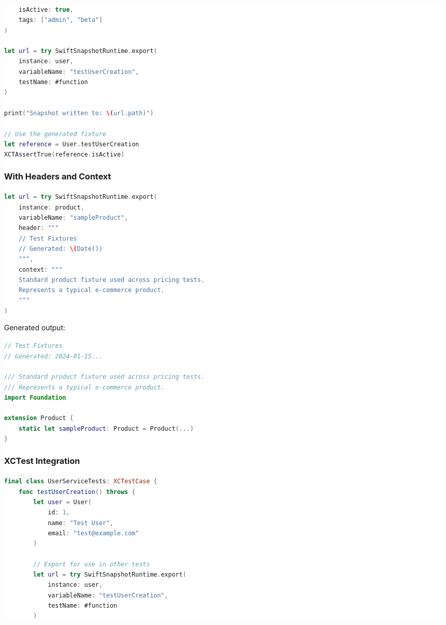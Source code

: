```swift
    isActive: true, 
    tags: ["admin", "beta"]
)

let url = try SwiftSnapshotRuntime.export(
    instance: user,
    variableName: "testUserCreation",
    testName: #function
)

print("Snapshot written to: \(url.path)")

// Use the generated fixture
let reference = User.testUserCreation
XCTAssertTrue(reference.isActive)
```

### With Headers and Context

```swift
let url = try SwiftSnapshotRuntime.export(
    instance: product,
    variableName: "sampleProduct",
    header: """
    // Test Fixtures
    // Generated: \(Date())
    """,
    context: """
    Standard product fixture used across pricing tests.
    Represents a typical e-commerce product.
    """
)
```

Generated output:
```swift
// Test Fixtures
// Generated: 2024-01-15...

/// Standard product fixture used across pricing tests.
/// Represents a typical e-commerce product.
import Foundation

extension Product {
    static let sampleProduct: Product = Product(...)
}
```

### XCTest Integration

```swift
final class UserServiceTests: XCTestCase {
    func testUserCreation() throws {
        let user = User(
            id: 1, 
            name: "Test User", 
            email: "test@example.com"
        )
        
        // Export for use in other tests
        let url = try SwiftSnapshotRuntime.export(
            instance: user,
            variableName: "testUserCreation",
            testName: #function
        )
```